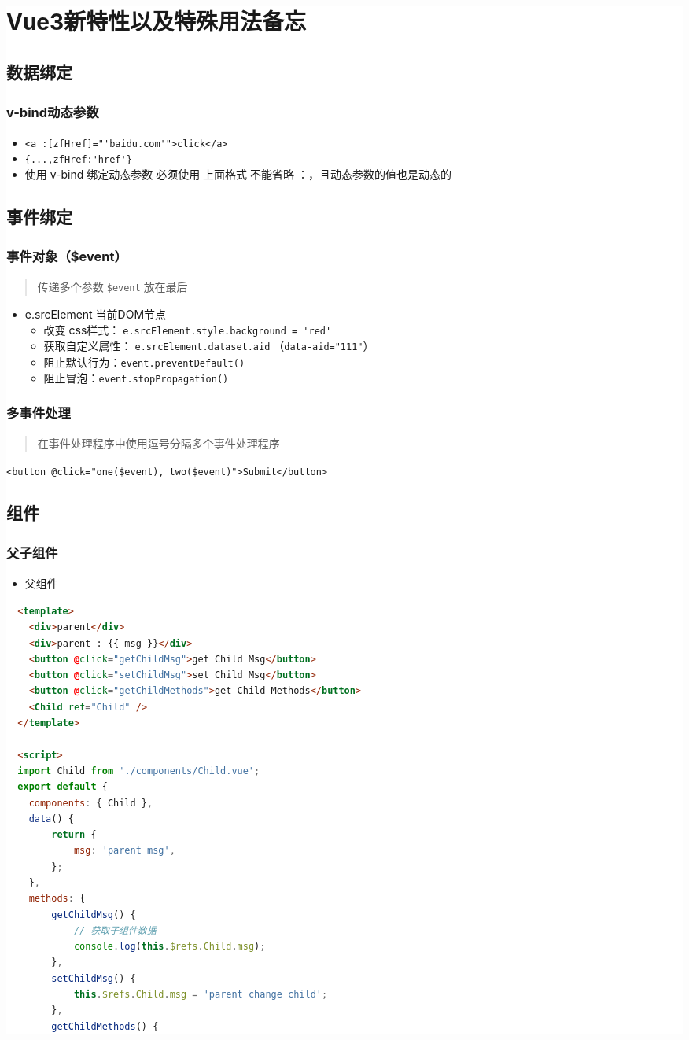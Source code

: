 # Vue3新特性以及特殊用法备忘

## 数据绑定

### v-bind动态参数

-   `<a :[zfHref]="'baidu.com'">click</a>`
-   `{...,zfHref:'href'}`
-   使用 v-bind 绑定动态参数 必须使用 上面格式 不能省略 ：，且动态参数的值也是动态的

## 事件绑定

### 事件对象（$event）

> 传递多个参数 `$event` 放在最后

-   e.srcElement 当前DOM节点
    -   改变 css样式： `e.srcElement.style.background = 'red'`
    -   获取自定义属性： `e.srcElement.dataset.aid` （`data-aid="111"`）
    -   阻止默认行为：`event.preventDefault()`
    -   阻止冒泡：`event.stopPropagation()`

### 多事件处理

> 在事件处理程序中使用逗号分隔多个事件处理程序

`<button @click="one($event), two($event)">Submit</button>`

## 组件

### 父子组件

-   父组件

```html
  <template>
  	<div>parent</div>
  	<div>parent : {{ msg }}</div>
  	<button @click="getChildMsg">get Child Msg</button>
  	<button @click="setChildMsg">set Child Msg</button>
  	<button @click="getChildMethods">get Child Methods</button>
  	<Child ref="Child" />
  </template>

  <script>
  import Child from './components/Child.vue';
  export default {
  	components: { Child },
  	data() {
  		return {
  			msg: 'parent msg',
  		};
  	},
  	methods: {
  		getChildMsg() {
  			// 获取子组件数据
  			console.log(this.$refs.Child.msg);
  		},
  		setChildMsg() {
  			this.$refs.Child.msg = 'parent change child';
  		},
  		getChildMethods() {
```
